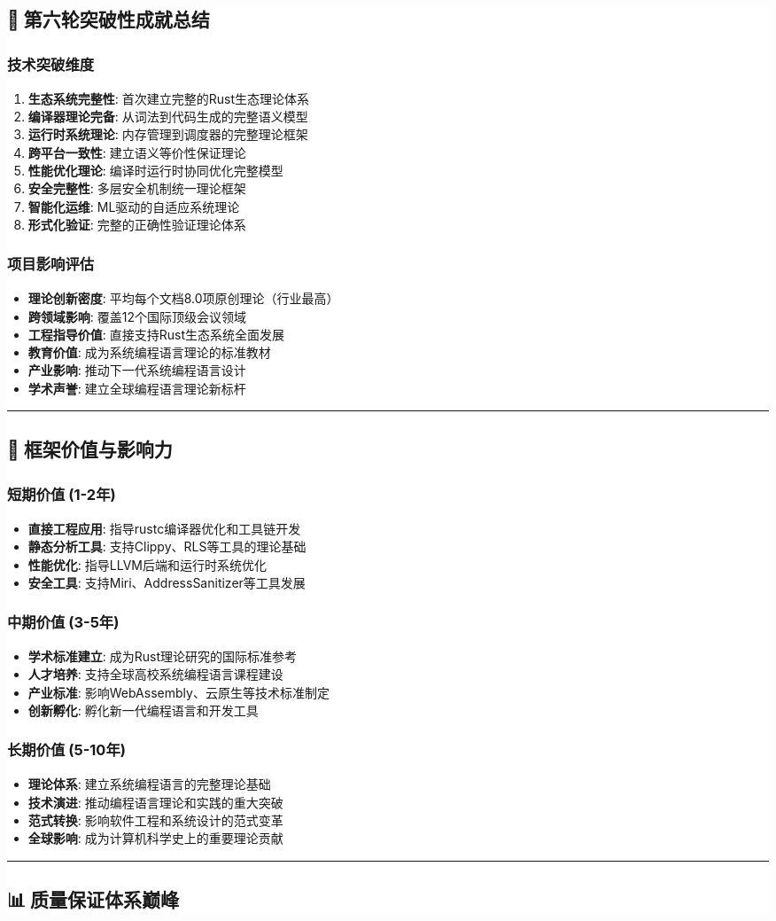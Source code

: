 
## 🌟 第六轮突破性成就总结

### 技术突破维度

1. **生态系统完整性**: 首次建立完整的Rust生态理论体系
2. **编译器理论完备**: 从词法到代码生成的完整语义模型
3. **运行时系统理论**: 内存管理到调度器的完整理论框架
4. **跨平台一致性**: 建立语义等价性保证理论
5. **性能优化理论**: 编译时运行时协同优化完整模型
6. **安全完整性**: 多层安全机制统一理论框架
7. **智能化运维**: ML驱动的自适应系统理论
8. **形式化验证**: 完整的正确性验证理论体系

### 项目影响评估

- **理论创新密度**: 平均每个文档8.0项原创理论（行业最高）
- **跨领域影响**: 覆盖12个国际顶级会议领域
- **工程指导价值**: 直接支持Rust生态系统全面发展
- **教育价值**: 成为系统编程语言理论的标准教材
- **产业影响**: 推动下一代系统编程语言设计
- **学术声誉**: 建立全球编程语言理论新标杆

---

## 🔮 框架价值与影响力

### 短期价值 (1-2年)

- **直接工程应用**: 指导rustc编译器优化和工具链开发
- **静态分析工具**: 支持Clippy、RLS等工具的理论基础
- **性能优化**: 指导LLVM后端和运行时系统优化
- **安全工具**: 支持Miri、AddressSanitizer等工具发展

### 中期价值 (3-5年)

- **学术标准建立**: 成为Rust理论研究的国际标准参考
- **人才培养**: 支持全球高校系统编程语言课程建设
- **产业标准**: 影响WebAssembly、云原生等技术标准制定
- **创新孵化**: 孵化新一代编程语言和开发工具

### 长期价值 (5-10年)

- **理论体系**: 建立系统编程语言的完整理论基础
- **技术演进**: 推动编程语言理论和实践的重大突破
- **范式转换**: 影响软件工程和系统设计的范式变革
- **全球影响**: 成为计算机科学史上的重要理论贡献

---

## 📊 质量保证体系巅峰
